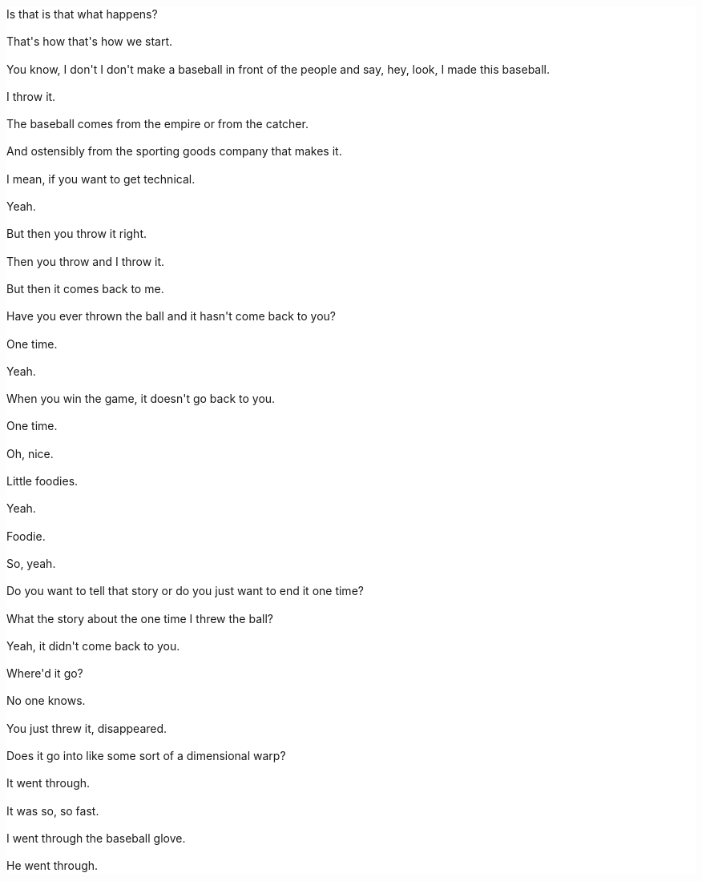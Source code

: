 Is that is that what happens?

That's how that's how we start.

You know, I don't I don't make a baseball in front of the people and say, hey, look, I made this baseball.

I throw it.

The baseball comes from the empire or from the catcher.

And ostensibly from the sporting goods company that makes it.

I mean, if you want to get technical.

Yeah.

But then you throw it right.

Then you throw and I throw it.

But then it comes back to me.

Have you ever thrown the ball and it hasn't come back to you?

One time.

Yeah.

When you win the game, it doesn't go back to you.

One time.

Oh, nice.

Little foodies.

Yeah.

Foodie.

So, yeah.

Do you want to tell that story or do you just want to end it one time?

What the story about the one time I threw the ball?

Yeah, it didn't come back to you.

Where'd it go?

No one knows.

You just threw it, disappeared.

Does it go into like some sort of a dimensional warp?

It went through.

It was so, so fast.

I went through the baseball glove.

He went through.
